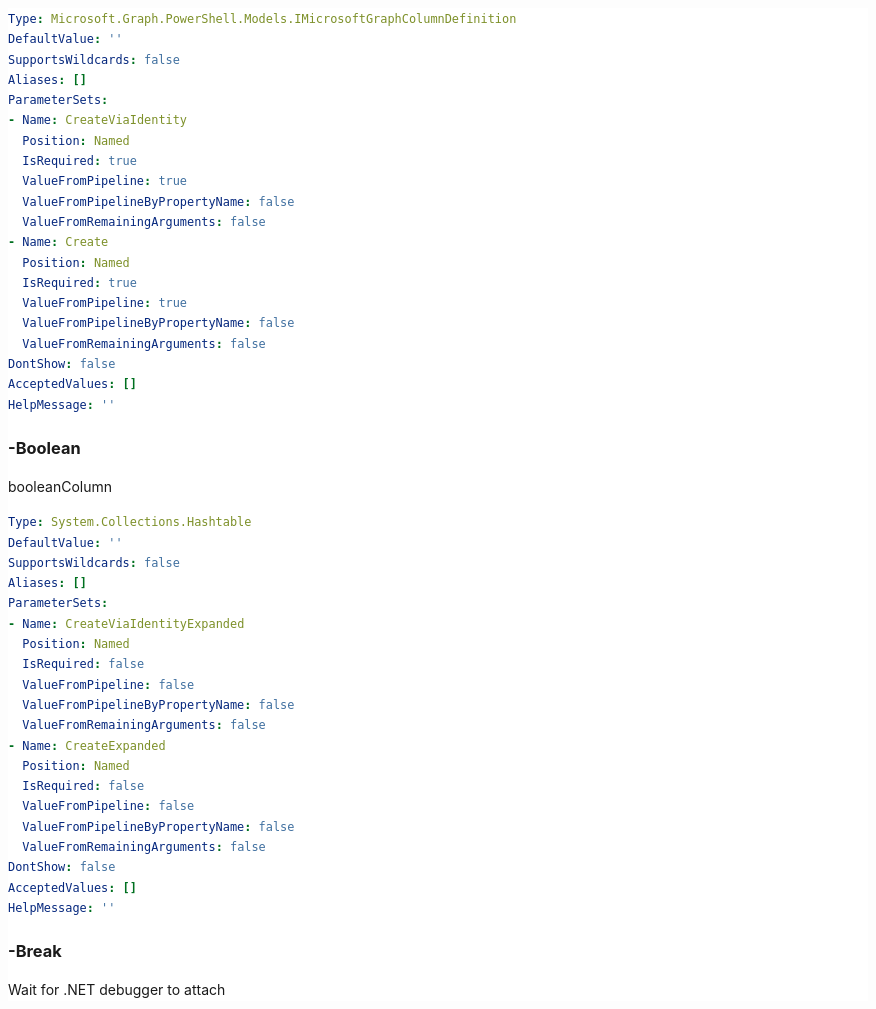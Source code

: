 ```yaml
Type: Microsoft.Graph.PowerShell.Models.IMicrosoftGraphColumnDefinition
DefaultValue: ''
SupportsWildcards: false
Aliases: []
ParameterSets:
- Name: CreateViaIdentity
  Position: Named
  IsRequired: true
  ValueFromPipeline: true
  ValueFromPipelineByPropertyName: false
  ValueFromRemainingArguments: false
- Name: Create
  Position: Named
  IsRequired: true
  ValueFromPipeline: true
  ValueFromPipelineByPropertyName: false
  ValueFromRemainingArguments: false
DontShow: false
AcceptedValues: []
HelpMessage: ''
```

### -Boolean

booleanColumn

```yaml
Type: System.Collections.Hashtable
DefaultValue: ''
SupportsWildcards: false
Aliases: []
ParameterSets:
- Name: CreateViaIdentityExpanded
  Position: Named
  IsRequired: false
  ValueFromPipeline: false
  ValueFromPipelineByPropertyName: false
  ValueFromRemainingArguments: false
- Name: CreateExpanded
  Position: Named
  IsRequired: false
  ValueFromPipeline: false
  ValueFromPipelineByPropertyName: false
  ValueFromRemainingArguments: false
DontShow: false
AcceptedValues: []
HelpMessage: ''
```

### -Break

Wait for .NET debugger to attach
